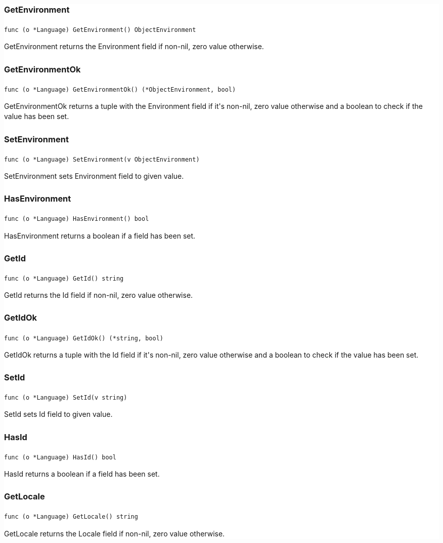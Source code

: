 
### GetEnvironment

`func (o *Language) GetEnvironment() ObjectEnvironment`

GetEnvironment returns the Environment field if non-nil, zero value otherwise.

### GetEnvironmentOk

`func (o *Language) GetEnvironmentOk() (*ObjectEnvironment, bool)`

GetEnvironmentOk returns a tuple with the Environment field if it's non-nil, zero value otherwise
and a boolean to check if the value has been set.

### SetEnvironment

`func (o *Language) SetEnvironment(v ObjectEnvironment)`

SetEnvironment sets Environment field to given value.

### HasEnvironment

`func (o *Language) HasEnvironment() bool`

HasEnvironment returns a boolean if a field has been set.

### GetId

`func (o *Language) GetId() string`

GetId returns the Id field if non-nil, zero value otherwise.

### GetIdOk

`func (o *Language) GetIdOk() (*string, bool)`

GetIdOk returns a tuple with the Id field if it's non-nil, zero value otherwise
and a boolean to check if the value has been set.

### SetId

`func (o *Language) SetId(v string)`

SetId sets Id field to given value.

### HasId

`func (o *Language) HasId() bool`

HasId returns a boolean if a field has been set.

### GetLocale

`func (o *Language) GetLocale() string`

GetLocale returns the Locale field if non-nil, zero value otherwise.
